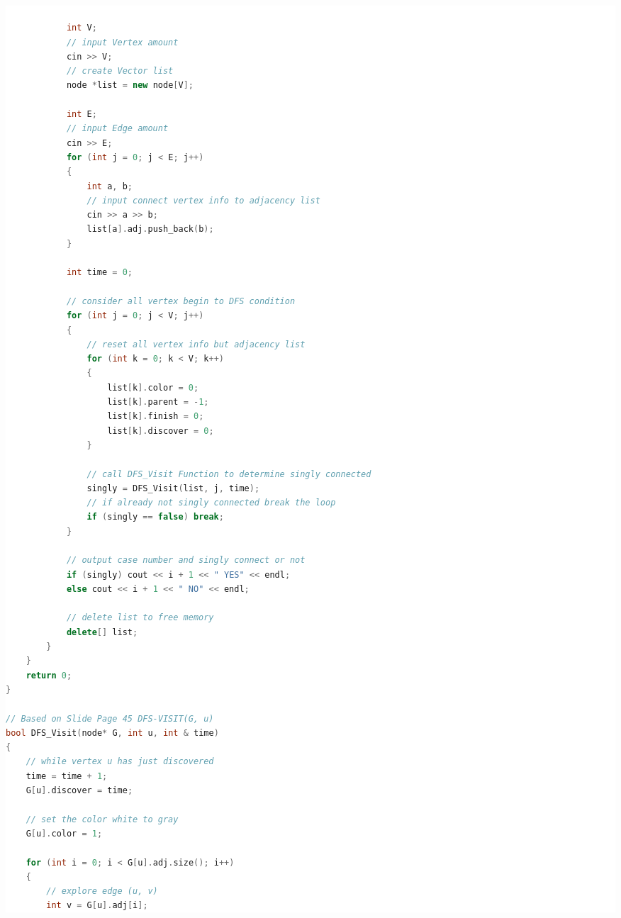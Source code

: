 ``` c++

            int V;
            // input Vertex amount
            cin >> V;
            // create Vector list
            node *list = new node[V];

            int E;
            // input Edge amount
            cin >> E;
            for (int j = 0; j < E; j++)
            {
                int a, b;
                // input connect vertex info to adjacency list
                cin >> a >> b;
                list[a].adj.push_back(b);
            }

            int time = 0;

            // consider all vertex begin to DFS condition
            for (int j = 0; j < V; j++)
            {
                // reset all vertex info but adjacency list
                for (int k = 0; k < V; k++)
                {
                    list[k].color = 0;
                    list[k].parent = -1;
                    list[k].finish = 0;
                    list[k].discover = 0;
                }

                // call DFS_Visit Function to determine singly connected
                singly = DFS_Visit(list, j, time);
                // if already not singly connected break the loop
                if (singly == false) break;
            }

            // output case number and singly connect or not
            if (singly) cout << i + 1 << " YES" << endl;
            else cout << i + 1 << " NO" << endl;

            // delete list to free memory
            delete[] list;
        }
    }
    return 0;
}

// Based on Slide Page 45 DFS-VISIT(G, u)
bool DFS_Visit(node* G, int u, int & time)
{
    // while vertex u has just discovered
    time = time + 1;
    G[u].discover = time;

    // set the color white to gray
    G[u].color = 1;

    for (int i = 0; i < G[u].adj.size(); i++)
    {
        // explore edge (u, v)
        int v = G[u].adj[i];
```